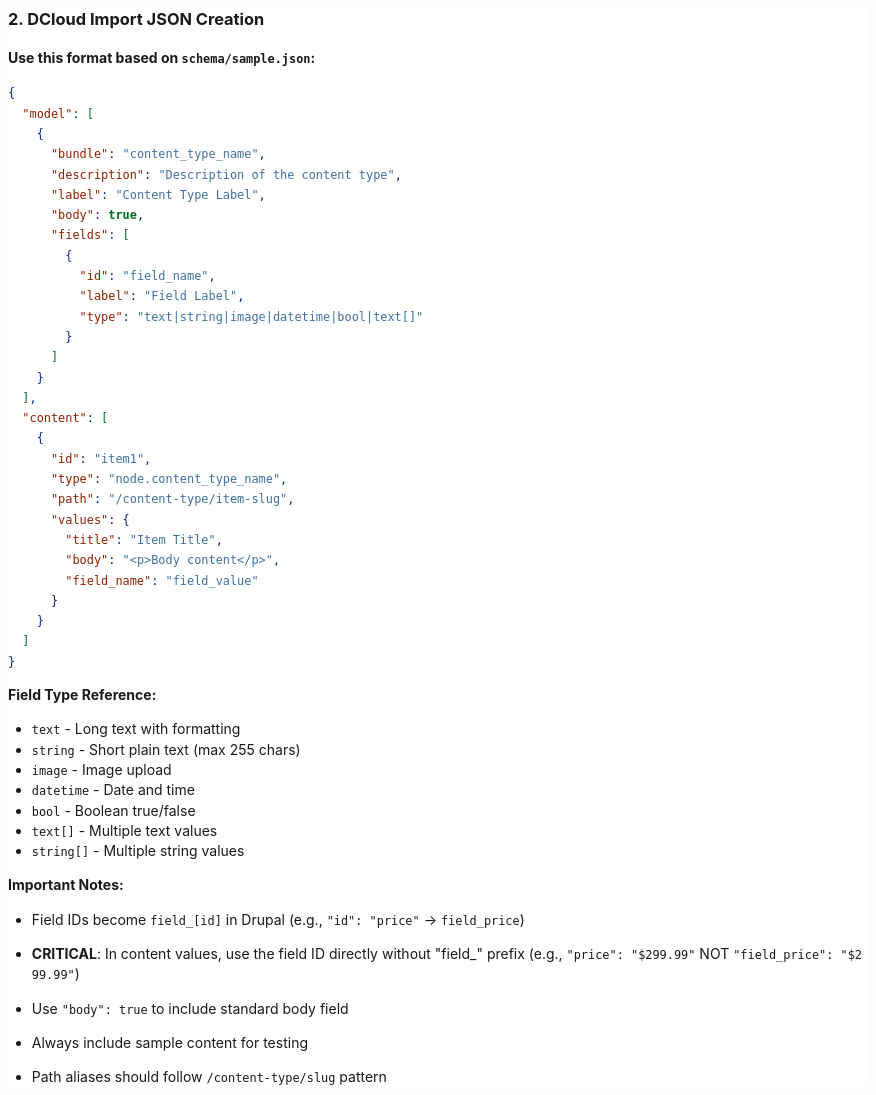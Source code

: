 ### 2. DCloud Import JSON Creation

**Use this format based on `schema/sample.json`:**

```json
{
  "model": [
    {
      "bundle": "content_type_name",
      "description": "Description of the content type",
      "label": "Content Type Label",
      "body": true,
      "fields": [
        {
          "id": "field_name",
          "label": "Field Label",
          "type": "text|string|image|datetime|bool|text[]"
        }
      ]
    }
  ],
  "content": [
    {
      "id": "item1",
      "type": "node.content_type_name",
      "path": "/content-type/item-slug",
      "values": {
        "title": "Item Title",
        "body": "<p>Body content</p>",
        "field_name": "field_value"
      }
    }
  ]
}
```

**Field Type Reference:**
- `text` - Long text with formatting
- `string` - Short plain text (max 255 chars)
- `image` - Image upload
- `datetime` - Date and time
- `bool` - Boolean true/false
- `text[]` - Multiple text values
- `string[]` - Multiple string values

**Important Notes:**
- Field IDs become `field_[id]` in Drupal (e.g., `"id": "price"` → `field_price`)
- **CRITICAL**: In content values, use the field ID directly without "field_" prefix (e.g., `"price": "$299.99"` NOT `"field_price": "$299.99"`)
- Use `"body": true` to include standard body field
- Always include sample content for testing
- Path aliases should follow `/content-type/slug` pattern


  [contentType]: Drupal[ContentType]
  [contentType]: Drupal[ContentType]